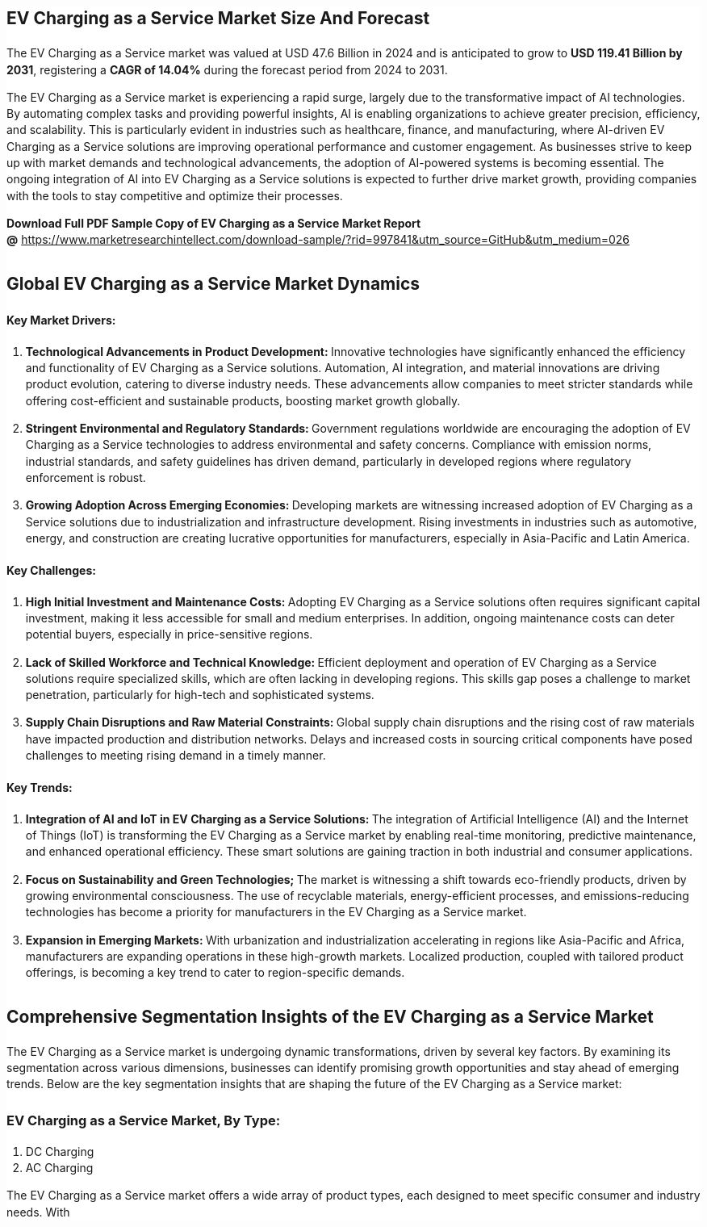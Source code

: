 <h2>EV Charging as a Service Market Size And Forecast</h2><p>The EV Charging as a Service market was valued at USD 47.6 Billion in 2024 and is anticipated to grow to <strong>USD 119.41 Billion by 2031</strong>, registering a <strong>CAGR of 14.04%</strong> during the forecast period from 2024 to 2031.</p><p>The EV Charging as a Service market is experiencing a rapid surge, largely due to the transformative impact of AI technologies. By automating complex tasks and providing powerful insights, AI is enabling organizations to achieve greater precision, efficiency, and scalability. This is particularly evident in industries such as healthcare, finance, and manufacturing, where AI-driven EV Charging as a Service solutions are improving operational performance and customer engagement. As businesses strive to keep up with market demands and technological advancements, the adoption of AI-powered systems is becoming essential. The ongoing integration of AI into EV Charging as a Service solutions is expected to further drive market growth, providing companies with the tools to stay competitive and optimize their processes.</p><p><strong>Download Full PDF Sample Copy of EV Charging as a Service Market Report @</strong>&nbsp;<a href="https://www.marketresearchintellect.com/download-sample/?rid=997841&amp;utm_source=GitHub&amp;utm_medium=026">https://www.marketresearchintellect.com/download-sample/?rid=997841&amp;utm_source=GitHub&amp;utm_medium=026</a></p><h2>Global EV Charging as a Service Market Dynamics</h2><h4><strong>Key Market Drivers:</strong></h4><ol><li><p><strong>Technological Advancements in Product Development:&nbsp;</strong>Innovative technologies have significantly enhanced the efficiency and functionality of EV Charging as a Service solutions. Automation, AI integration, and material innovations are driving product evolution, catering to diverse industry needs. These advancements allow companies to meet stricter standards while offering cost-efficient and sustainable products, boosting market growth globally.</p></li><li><p><strong>Stringent Environmental and Regulatory Standards:&nbsp;</strong>Government regulations worldwide are encouraging the adoption of EV Charging as a Service technologies to address environmental and safety concerns. Compliance with emission norms, industrial standards, and safety guidelines has driven demand, particularly in developed regions where regulatory enforcement is robust.</p></li><li><p><strong>Growing Adoption Across Emerging Economies:&nbsp;</strong>Developing markets are witnessing increased adoption of EV Charging as a Service solutions due to industrialization and infrastructure development. Rising investments in industries such as automotive, energy, and construction are creating lucrative opportunities for manufacturers, especially in Asia-Pacific and Latin America.</p></li></ol><h4><strong>Key Challenges:</strong></h4><ol><li><p><strong>High Initial Investment and Maintenance Costs:&nbsp;</strong>Adopting EV Charging as a Service solutions often requires significant capital investment, making it less accessible for small and medium enterprises. In addition, ongoing maintenance costs can deter potential buyers, especially in price-sensitive regions.</p></li><li><p><strong>Lack of Skilled Workforce and Technical Knowledge:&nbsp;</strong>Efficient deployment and operation of EV Charging as a Service solutions require specialized skills, which are often lacking in developing regions. This skills gap poses a challenge to market penetration, particularly for high-tech and sophisticated systems.</p></li><li><p><strong>Supply Chain Disruptions and Raw Material Constraints:&nbsp;</strong>Global supply chain disruptions and the rising cost of raw materials have impacted production and distribution networks. Delays and increased costs in sourcing critical components have posed challenges to meeting rising demand in a timely manner.</p></li></ol><h4><strong>Key Trends:</strong></h4><ol><li><p><strong>Integration of AI and IoT in EV Charging as a Service Solutions:&nbsp;</strong>The integration of Artificial Intelligence (AI) and the Internet of Things (IoT) is transforming the EV Charging as a Service market by enabling real-time monitoring, predictive maintenance, and enhanced operational efficiency. These smart solutions are gaining traction in both industrial and consumer applications.</p></li><li><p><strong>Focus on Sustainability and Green Technologies;&nbsp;</strong>The market is witnessing a shift towards eco-friendly products, driven by growing environmental consciousness. The use of recyclable materials, energy-efficient processes, and emissions-reducing technologies has become a priority for manufacturers in the EV Charging as a Service market.</p></li><li><p><strong>Expansion in Emerging Markets:&nbsp;</strong>With urbanization and industrialization accelerating in regions like Asia-Pacific and Africa, manufacturers are expanding operations in these high-growth markets. Localized production, coupled with tailored product offerings, is becoming a key trend to cater to region-specific demands.</p></li></ol><div class="article-main__content" data-test-id="publishing-text-block"><h2>Comprehensive Segmentation Insights of the EV Charging as a Service Market</h2><p>The EV Charging as a Service market is undergoing dynamic transformations, driven by several key factors. By examining its segmentation across various dimensions, businesses can identify promising growth opportunities and stay ahead of emerging trends. Below are the key segmentation insights that are shaping the future of the EV Charging as a Service market:</p><h3><strong>EV Charging as a Service Market, By Type:<br /></strong></h3><ol><li>DC Charging<li> AC Charging</li></ol><p>The EV Charging as a Service market offers a wide array of product types, each designed to meet specific consumer and industry needs. With